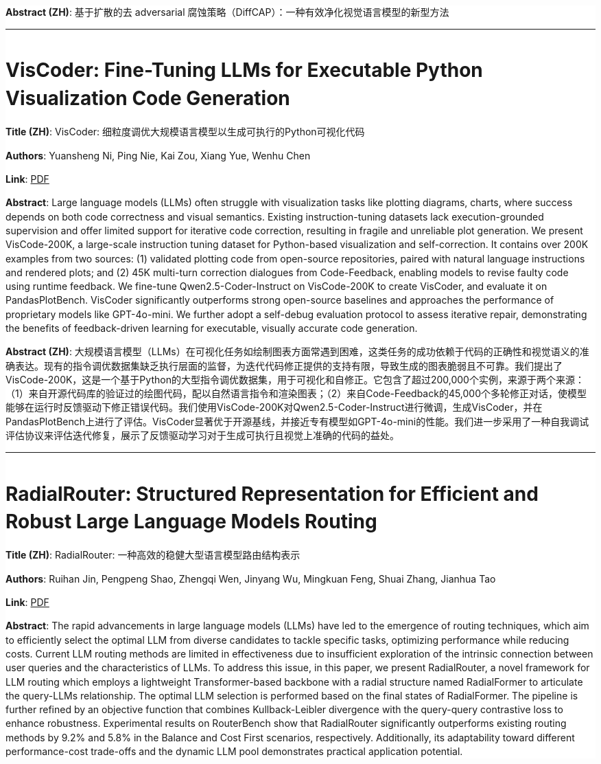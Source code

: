 **Abstract (ZH)**: 基于扩散的去 adversarial 腐蚀策略（DiffCAP）：一种有效净化视觉语言模型的新型方法 

---
# VisCoder: Fine-Tuning LLMs for Executable Python Visualization Code Generation 

**Title (ZH)**: VisCoder: 细粒度调优大规模语言模型以生成可执行的Python可视化代码 

**Authors**: Yuansheng Ni, Ping Nie, Kai Zou, Xiang Yue, Wenhu Chen  

**Link**: [PDF](https://arxiv.org/pdf/2506.03930)  

**Abstract**: Large language models (LLMs) often struggle with visualization tasks like plotting diagrams, charts, where success depends on both code correctness and visual semantics. Existing instruction-tuning datasets lack execution-grounded supervision and offer limited support for iterative code correction, resulting in fragile and unreliable plot generation. We present VisCode-200K, a large-scale instruction tuning dataset for Python-based visualization and self-correction. It contains over 200K examples from two sources: (1) validated plotting code from open-source repositories, paired with natural language instructions and rendered plots; and (2) 45K multi-turn correction dialogues from Code-Feedback, enabling models to revise faulty code using runtime feedback. We fine-tune Qwen2.5-Coder-Instruct on VisCode-200K to create VisCoder, and evaluate it on PandasPlotBench. VisCoder significantly outperforms strong open-source baselines and approaches the performance of proprietary models like GPT-4o-mini. We further adopt a self-debug evaluation protocol to assess iterative repair, demonstrating the benefits of feedback-driven learning for executable, visually accurate code generation. 

**Abstract (ZH)**: 大规模语言模型（LLMs）在可视化任务如绘制图表方面常遇到困难，这类任务的成功依赖于代码的正确性和视觉语义的准确表达。现有的指令调优数据集缺乏执行层面的监督，为迭代代码修正提供的支持有限，导致生成的图表脆弱且不可靠。我们提出了VisCode-200K，这是一个基于Python的大型指令调优数据集，用于可视化和自修正。它包含了超过200,000个实例，来源于两个来源：（1）来自开源代码库的验证过的绘图代码，配以自然语言指令和渲染图表；（2）来自Code-Feedback的45,000个多轮修正对话，使模型能够在运行时反馈驱动下修正错误代码。我们使用VisCode-200K对Qwen2.5-Coder-Instruct进行微调，生成VisCoder，并在PandasPlotBench上进行了评估。VisCoder显著优于开源基线，并接近专有模型如GPT-4o-mini的性能。我们进一步采用了一种自我调试评估协议来评估迭代修复，展示了反馈驱动学习对于生成可执行且视觉上准确的代码的益处。 

---
# RadialRouter: Structured Representation for Efficient and Robust Large Language Models Routing 

**Title (ZH)**: RadialRouter: 一种高效的稳健大型语言模型路由结构表示 

**Authors**: Ruihan Jin, Pengpeng Shao, Zhengqi Wen, Jinyang Wu, Mingkuan Feng, Shuai Zhang, Jianhua Tao  

**Link**: [PDF](https://arxiv.org/pdf/2506.03880)  

**Abstract**: The rapid advancements in large language models (LLMs) have led to the emergence of routing techniques, which aim to efficiently select the optimal LLM from diverse candidates to tackle specific tasks, optimizing performance while reducing costs. Current LLM routing methods are limited in effectiveness due to insufficient exploration of the intrinsic connection between user queries and the characteristics of LLMs. To address this issue, in this paper, we present RadialRouter, a novel framework for LLM routing which employs a lightweight Transformer-based backbone with a radial structure named RadialFormer to articulate the query-LLMs relationship. The optimal LLM selection is performed based on the final states of RadialFormer. The pipeline is further refined by an objective function that combines Kullback-Leibler divergence with the query-query contrastive loss to enhance robustness. Experimental results on RouterBench show that RadialRouter significantly outperforms existing routing methods by 9.2\% and 5.8\% in the Balance and Cost First scenarios, respectively. Additionally, its adaptability toward different performance-cost trade-offs and the dynamic LLM pool demonstrates practical application potential. 

